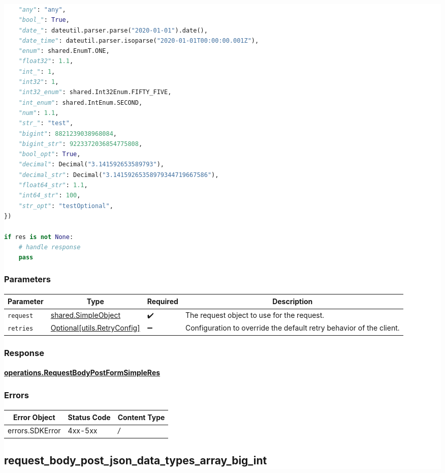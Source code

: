 ```python
    "any": "any",
    "bool_": True,
    "date_": dateutil.parser.parse("2020-01-01").date(),
    "date_time": dateutil.parser.isoparse("2020-01-01T00:00:00.001Z"),
    "enum": shared.EnumT.ONE,
    "float32": 1.1,
    "int_": 1,
    "int32": 1,
    "int32_enum": shared.Int32Enum.FIFTY_FIVE,
    "int_enum": shared.IntEnum.SECOND,
    "num": 1.1,
    "str_": "test",
    "bigint": 8821239038968084,
    "bigint_str": 9223372036854775808,
    "bool_opt": True,
    "decimal": Decimal("3.141592653589793"),
    "decimal_str": Decimal("3.14159265358979344719667586"),
    "float64_str": 1.1,
    "int64_str": 100,
    "str_opt": "testOptional",
})

if res is not None:
    # handle response
    pass

```

### Parameters

| Parameter                                                           | Type                                                                | Required                                                            | Description                                                         |
| ------------------------------------------------------------------- | ------------------------------------------------------------------- | ------------------------------------------------------------------- | ------------------------------------------------------------------- |
| `request`                                                           | [shared.SimpleObject](../../models/shared/simpleobject.md)          | :heavy_check_mark:                                                  | The request object to use for the request.                          |
| `retries`                                                           | [Optional[utils.RetryConfig]](../../models/utils/retryconfig.md)    | :heavy_minus_sign:                                                  | Configuration to override the default retry behavior of the client. |

### Response

**[operations.RequestBodyPostFormSimpleRes](../../models/operations/requestbodypostformsimpleres.md)**

### Errors

| Error Object    | Status Code     | Content Type    |
| --------------- | --------------- | --------------- |
| errors.SDKError | 4xx-5xx         | */*             |


## request_body_post_json_data_types_array_big_int
